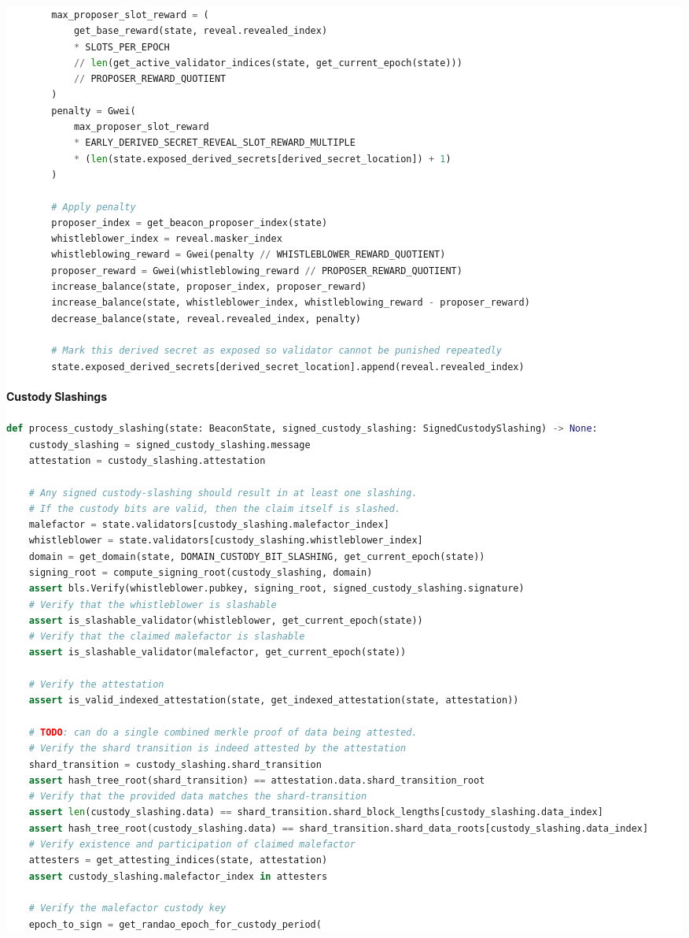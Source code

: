 ```python
        max_proposer_slot_reward = (
            get_base_reward(state, reveal.revealed_index)
            * SLOTS_PER_EPOCH
            // len(get_active_validator_indices(state, get_current_epoch(state)))
            // PROPOSER_REWARD_QUOTIENT
        )
        penalty = Gwei(
            max_proposer_slot_reward
            * EARLY_DERIVED_SECRET_REVEAL_SLOT_REWARD_MULTIPLE
            * (len(state.exposed_derived_secrets[derived_secret_location]) + 1)
        )

        # Apply penalty
        proposer_index = get_beacon_proposer_index(state)
        whistleblower_index = reveal.masker_index
        whistleblowing_reward = Gwei(penalty // WHISTLEBLOWER_REWARD_QUOTIENT)
        proposer_reward = Gwei(whistleblowing_reward // PROPOSER_REWARD_QUOTIENT)
        increase_balance(state, proposer_index, proposer_reward)
        increase_balance(state, whistleblower_index, whistleblowing_reward - proposer_reward)
        decrease_balance(state, reveal.revealed_index, penalty)

        # Mark this derived secret as exposed so validator cannot be punished repeatedly
        state.exposed_derived_secrets[derived_secret_location].append(reveal.revealed_index)
```

#### Custody Slashings

```python
def process_custody_slashing(state: BeaconState, signed_custody_slashing: SignedCustodySlashing) -> None:
    custody_slashing = signed_custody_slashing.message
    attestation = custody_slashing.attestation

    # Any signed custody-slashing should result in at least one slashing.
    # If the custody bits are valid, then the claim itself is slashed.
    malefactor = state.validators[custody_slashing.malefactor_index]
    whistleblower = state.validators[custody_slashing.whistleblower_index]
    domain = get_domain(state, DOMAIN_CUSTODY_BIT_SLASHING, get_current_epoch(state))
    signing_root = compute_signing_root(custody_slashing, domain)
    assert bls.Verify(whistleblower.pubkey, signing_root, signed_custody_slashing.signature)
    # Verify that the whistleblower is slashable
    assert is_slashable_validator(whistleblower, get_current_epoch(state))
    # Verify that the claimed malefactor is slashable
    assert is_slashable_validator(malefactor, get_current_epoch(state))

    # Verify the attestation
    assert is_valid_indexed_attestation(state, get_indexed_attestation(state, attestation))

    # TODO: can do a single combined merkle proof of data being attested.
    # Verify the shard transition is indeed attested by the attestation
    shard_transition = custody_slashing.shard_transition
    assert hash_tree_root(shard_transition) == attestation.data.shard_transition_root
    # Verify that the provided data matches the shard-transition
    assert len(custody_slashing.data) == shard_transition.shard_block_lengths[custody_slashing.data_index]
    assert hash_tree_root(custody_slashing.data) == shard_transition.shard_data_roots[custody_slashing.data_index]
    # Verify existence and participation of claimed malefactor
    attesters = get_attesting_indices(state, attestation)
    assert custody_slashing.malefactor_index in attesters

    # Verify the malefactor custody key
    epoch_to_sign = get_randao_epoch_for_custody_period(
```